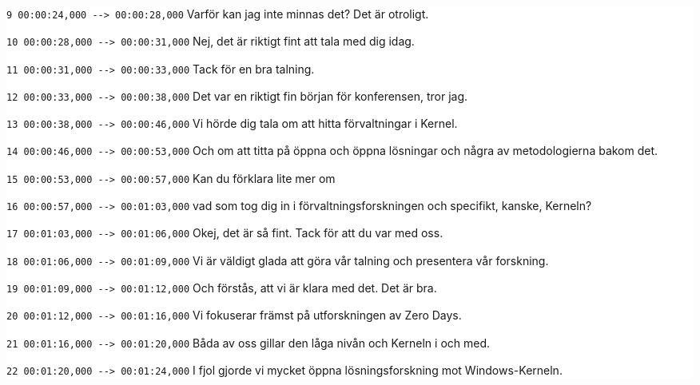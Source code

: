 `9 00:00:24,000 --> 00:00:28,000`
Varför kan jag inte minnas det? Det är otroligt.



`10 00:00:28,000 --> 00:00:31,000`
Nej, det är riktigt fint att tala med dig idag.



`11 00:00:31,000 --> 00:00:33,000`
Tack för en bra talning.



`12 00:00:33,000 --> 00:00:38,000`
Det var en riktigt fin början för konferensen, tror jag.



`13 00:00:38,000 --> 00:00:46,000`
Vi hörde dig tala om att hitta förvaltningar i Kernel.



`14 00:00:46,000 --> 00:00:53,000`
Och om att titta på öppna och öppna lösningar och några av metodologierna bakom det.



`15 00:00:53,000 --> 00:00:57,000`
Kan du förklara lite mer om



`16 00:00:57,000 --> 00:01:03,000`
vad som tog dig in i förvaltningsforskningen och specifikt, kanske, Kerneln?



`17 00:01:03,000 --> 00:01:06,000`
Okej, det är så fint. Tack för att du var med oss.



`18 00:01:06,000 --> 00:01:09,000`
Vi är väldigt glada att göra vår talning och presentera vår forskning.



`19 00:01:09,000 --> 00:01:12,000`
Och förstås, att vi är klara med det. Det är bra.



`20 00:01:12,000 --> 00:01:16,000`
Vi fokuserar främst på utforskningen av Zero Days.



`21 00:01:16,000 --> 00:01:20,000`
Båda av oss gillar den låga nivån och Kerneln i och med.



`22 00:01:20,000 --> 00:01:24,000`
I fjol gjorde vi mycket öppna lösningsforskning mot Windows-Kerneln.



